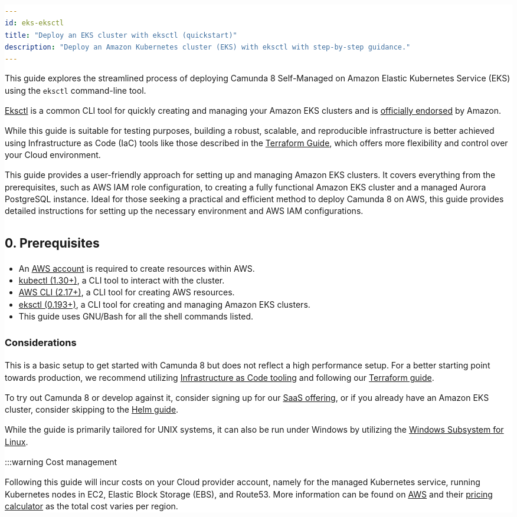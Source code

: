 ```yaml
---
id: eks-eksctl
title: "Deploy an EKS cluster with eksctl (quickstart)"
description: "Deploy an Amazon Kubernetes cluster (EKS) with eksctl with step-by-step guidance."
---
```


This guide explores the streamlined process of deploying Camunda 8 Self-Managed on Amazon Elastic Kubernetes Service (EKS) using the `eksctl` command-line tool.

[Eksctl](https://eksctl.io/) is a common CLI tool for quickly creating and managing your Amazon EKS clusters and is [officially endorsed](https://docs.aws.amazon.com/eks/latest/userguide/getting-started-eksctl.html) by Amazon.

While this guide is suitable for testing purposes, building a robust, scalable, and reproducible infrastructure is better achieved using Infrastructure as Code (IaC) tools like those described in the [Terraform Guide](./terraform-setup.md), which offers more flexibility and control over your Cloud environment.

This guide provides a user-friendly approach for setting up and managing Amazon EKS clusters. It covers everything from the prerequisites, such as AWS IAM role configuration, to creating a fully functional Amazon EKS cluster and a managed Aurora PostgreSQL instance. Ideal for those seeking a practical and efficient method to deploy Camunda 8 on AWS, this guide provides detailed instructions for setting up the necessary environment and AWS IAM configurations.

## 0. Prerequisites

- An [AWS account](https://docs.aws.amazon.com/accounts/latest/reference/accounts-welcome.html) is required to create resources within AWS.
- [kubectl (1.30+)](https://kubernetes.io/docs/tasks/tools/#kubectl), a CLI tool to interact with the cluster.
- [AWS CLI (2.17+)](https://docs.aws.amazon.com/cli/latest/userguide/getting-started-install.html), a CLI tool for creating AWS resources.
- [eksctl (0.193+)](https://eksctl.io/getting-started/), a CLI tool for creating and managing Amazon EKS clusters.
- This guide uses GNU/Bash for all the shell commands listed.

### Considerations

This is a basic setup to get started with Camunda 8 but does not reflect a high performance setup. For a better starting point towards production, we recommend utilizing [Infrastructure as Code tooling](https://developer.hashicorp.com/terraform/tutorials/aws-get-started/infrastructure-as-code) and following our [Terraform guide](./terraform-setup.md).

To try out Camunda 8 or develop against it, consider signing up for our [SaaS offering](https://camunda.com/platform/), or if you already have an Amazon EKS cluster, consider skipping to the [Helm guide](./eks-helm.md).

While the guide is primarily tailored for UNIX systems, it can also be run under Windows by utilizing the [Windows Subsystem for Linux](https://learn.microsoft.com/windows/wsl/about).

:::warning Cost management

Following this guide will incur costs on your Cloud provider account, namely for the managed Kubernetes service, running Kubernetes nodes in EC2, Elastic Block Storage (EBS), and Route53. More information can be found on [AWS](https://aws.amazon.com/eks/pricing/) and their [pricing calculator](https://calculator.aws/#/) as the total cost varies per region.
